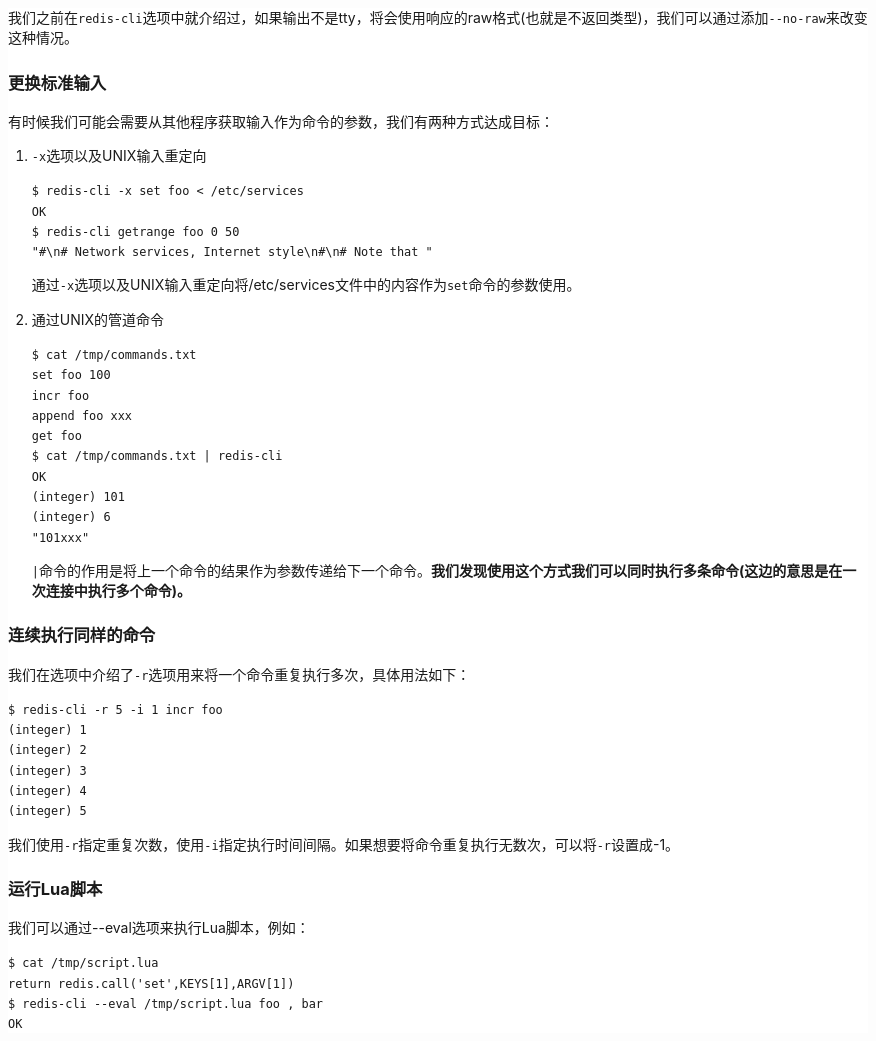 我们之前在`redis-cli`选项中就介绍过，如果输出不是tty，将会使用响应的raw格式(也就是不返回类型)，我们可以通过添加`--no-raw`来改变这种情况。

### 更换标准输入

有时候我们可能会需要从其他程序获取输入作为命令的参数，我们有两种方式达成目标：

1. `-x`选项以及UNIX输入重定向

   ```
   $ redis-cli -x set foo < /etc/services
   OK
   $ redis-cli getrange foo 0 50
   "#\n# Network services, Internet style\n#\n# Note that "
   ```

   通过`-x`选项以及UNIX输入重定向将/etc/services文件中的内容作为`set`命令的参数使用。

2. 通过UNIX的管道命令

   ```
   $ cat /tmp/commands.txt
   set foo 100
   incr foo
   append foo xxx
   get foo
   $ cat /tmp/commands.txt | redis-cli
   OK
   (integer) 101
   (integer) 6
   "101xxx"
   ```

   `|`命令的作用是将上一个命令的结果作为参数传递给下一个命令。**我们发现使用这个方式我们可以同时执行多条命令(这边的意思是在一次连接中执行多个命令)。**

### 连续执行同样的命令

我们在选项中介绍了`-r`选项用来将一个命令重复执行多次，具体用法如下：

```
$ redis-cli -r 5 -i 1 incr foo
(integer) 1
(integer) 2
(integer) 3
(integer) 4
(integer) 5
```

我们使用`-r`指定重复次数，使用`-i`指定执行时间间隔。如果想要将命令重复执行无数次，可以将`-r`设置成-1。

### 运行Lua脚本

我们可以通过--eval选项来执行Lua脚本，例如：

```
$ cat /tmp/script.lua
return redis.call('set',KEYS[1],ARGV[1])
$ redis-cli --eval /tmp/script.lua foo , bar
OK
```
